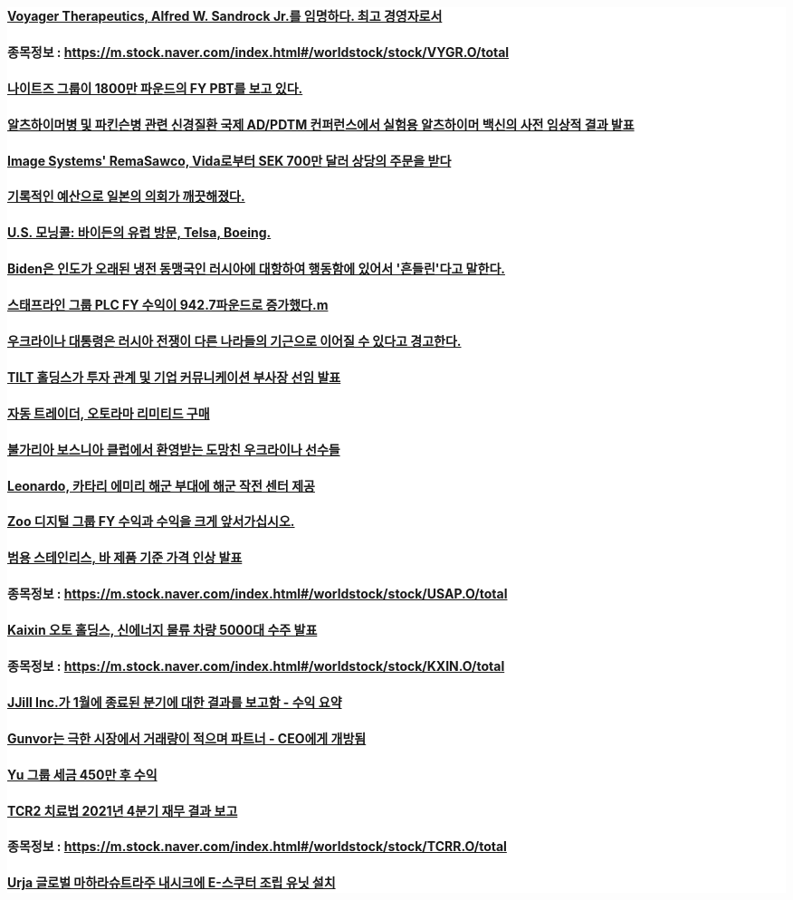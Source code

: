 #### [Voyager Therapeutics, Alfred W. Sandrock Jr.를 임명하다. 최고 경영자로서](https://m.stock.naver.com/news/worldnews/view/fnGuide/606910)
#### 종목정보 : <https://m.stock.naver.com/index.html#/worldstock/stock/VYGR.O/total>
#### [나이트즈 그룹이 1800만 파운드의 FY PBT를 보고 있다.](https://m.stock.naver.com/news/worldnews/view/fnGuide/606909)
#### [알츠하이머병 및 파킨슨병 관련 신경질환 국제 AD/PDTM 컨퍼런스에서 실험용 알츠하이머 백신의 사전 임상적 결과 발표](https://m.stock.naver.com/news/worldnews/view/fnGuide/606908)
#### [Image Systems' RemaSawco, Vida로부터 SEK 700만 달러 상당의 주문을 받다](https://m.stock.naver.com/news/worldnews/view/fnGuide/606907)
#### [기록적인 예산으로 일본의 의회가 깨끗해졌다.](https://m.stock.naver.com/news/worldnews/view/fnGuide/606906)
#### [U.S. 모닝콜: 바이든의 유럽 방문, Telsa, Boeing.](https://m.stock.naver.com/news/worldnews/view/fnGuide/606905)
#### [Biden은 인도가 오래된 냉전 동맹국인 러시아에 대항하여 행동함에 있어서 '흔들린'다고 말한다.](https://m.stock.naver.com/news/worldnews/view/fnGuide/606904)
#### [스태프라인 그룹 PLC FY 수익이 942.7파운드로 증가했다.m](https://m.stock.naver.com/news/worldnews/view/fnGuide/606903)
#### [우크라이나 대통령은 러시아 전쟁이 다른 나라들의 기근으로 이어질 수 있다고 경고한다.](https://m.stock.naver.com/news/worldnews/view/fnGuide/606902)
#### [TILT 홀딩스가 투자 관계 및 기업 커뮤니케이션 부사장 선임 발표](https://m.stock.naver.com/news/worldnews/view/fnGuide/606901)
#### [자동 트레이더, 오토라마 리미티드 구매](https://m.stock.naver.com/news/worldnews/view/fnGuide/606900)
#### [불가리아 보스니아 클럽에서 환영받는 도망친 우크라이나 선수들](https://m.stock.naver.com/news/worldnews/view/fnGuide/606899)
#### [Leonardo, 카타리 에미리 해군 부대에 해군 작전 센터 제공](https://m.stock.naver.com/news/worldnews/view/fnGuide/606898)
#### [Zoo 디지털 그룹 FY 수익과 수익을 크게 앞서가십시오.](https://m.stock.naver.com/news/worldnews/view/fnGuide/606897)
#### [범용 스테인리스, 바 제품 기준 가격 인상 발표](https://m.stock.naver.com/news/worldnews/view/fnGuide/606896)
#### 종목정보 : <https://m.stock.naver.com/index.html#/worldstock/stock/USAP.O/total>
#### [Kaixin 오토 홀딩스, 신에너지 물류 차량 5000대 수주 발표](https://m.stock.naver.com/news/worldnews/view/fnGuide/606895)
#### 종목정보 : <https://m.stock.naver.com/index.html#/worldstock/stock/KXIN.O/total>
#### [JJill Inc.가 1월에 종료된 분기에 대한 결과를 보고함 - 수익 요약](https://m.stock.naver.com/news/worldnews/view/fnGuide/606894)
#### [Gunvor는 극한 시장에서 거래량이 적으며 파트너 - CEO에게 개방됨](https://m.stock.naver.com/news/worldnews/view/fnGuide/606893)
#### [Yu 그룹 세금 450만 후 수익](https://m.stock.naver.com/news/worldnews/view/fnGuide/606892)
#### [TCR2 치료법 2021년 4분기 재무 결과 보고](https://m.stock.naver.com/news/worldnews/view/fnGuide/606891)
#### 종목정보 : <https://m.stock.naver.com/index.html#/worldstock/stock/TCRR.O/total>
#### [Urja 글로벌 마하라슈트라주 내시크에 E-스쿠터 조립 유닛 설치](https://m.stock.naver.com/news/worldnews/view/fnGuide/606890)